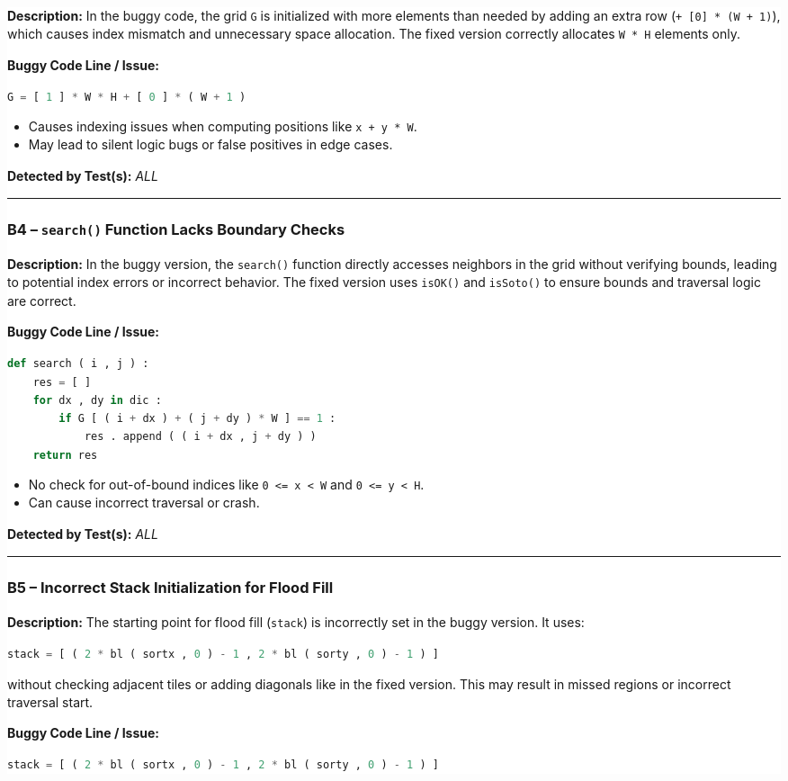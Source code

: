 **Description:** In the buggy code, the grid `G` is initialized with more elements than needed by adding an extra row (`+ [0] * (W + 1)`), which causes index mismatch and unnecessary space allocation. The fixed version correctly allocates `W * H` elements only.

**Buggy Code Line / Issue:**

```python
G = [ 1 ] * W * H + [ 0 ] * ( W + 1 )
```

* Causes indexing issues when computing positions like `x + y * W`.
* May lead to silent logic bugs or false positives in edge cases.

**Detected by Test(s):** *ALL*

---

### **B4 – `search()` Function Lacks Boundary Checks**

**Description:** In the buggy version, the `search()` function directly accesses neighbors in the grid without verifying bounds, leading to potential index errors or incorrect behavior. The fixed version uses `isOK()` and `isSoto()` to ensure bounds and traversal logic are correct.

**Buggy Code Line / Issue:**

```python
def search ( i , j ) :
    res = [ ]
    for dx , dy in dic :
        if G [ ( i + dx ) + ( j + dy ) * W ] == 1 :
            res . append ( ( i + dx , j + dy ) )
    return res
```

* No check for out-of-bound indices like `0 <= x < W` and `0 <= y < H`.
* Can cause incorrect traversal or crash.

**Detected by Test(s):** *ALL*

---

### **B5 – Incorrect Stack Initialization for Flood Fill**

**Description:** The starting point for flood fill (`stack`) is incorrectly set in the buggy version. It uses:

```python
stack = [ ( 2 * bl ( sortx , 0 ) - 1 , 2 * bl ( sorty , 0 ) - 1 ) ]
```

without checking adjacent tiles or adding diagonals like in the fixed version. This may result in missed regions or incorrect traversal start.

**Buggy Code Line / Issue:**

```python
stack = [ ( 2 * bl ( sortx , 0 ) - 1 , 2 * bl ( sorty , 0 ) - 1 ) ]
```
